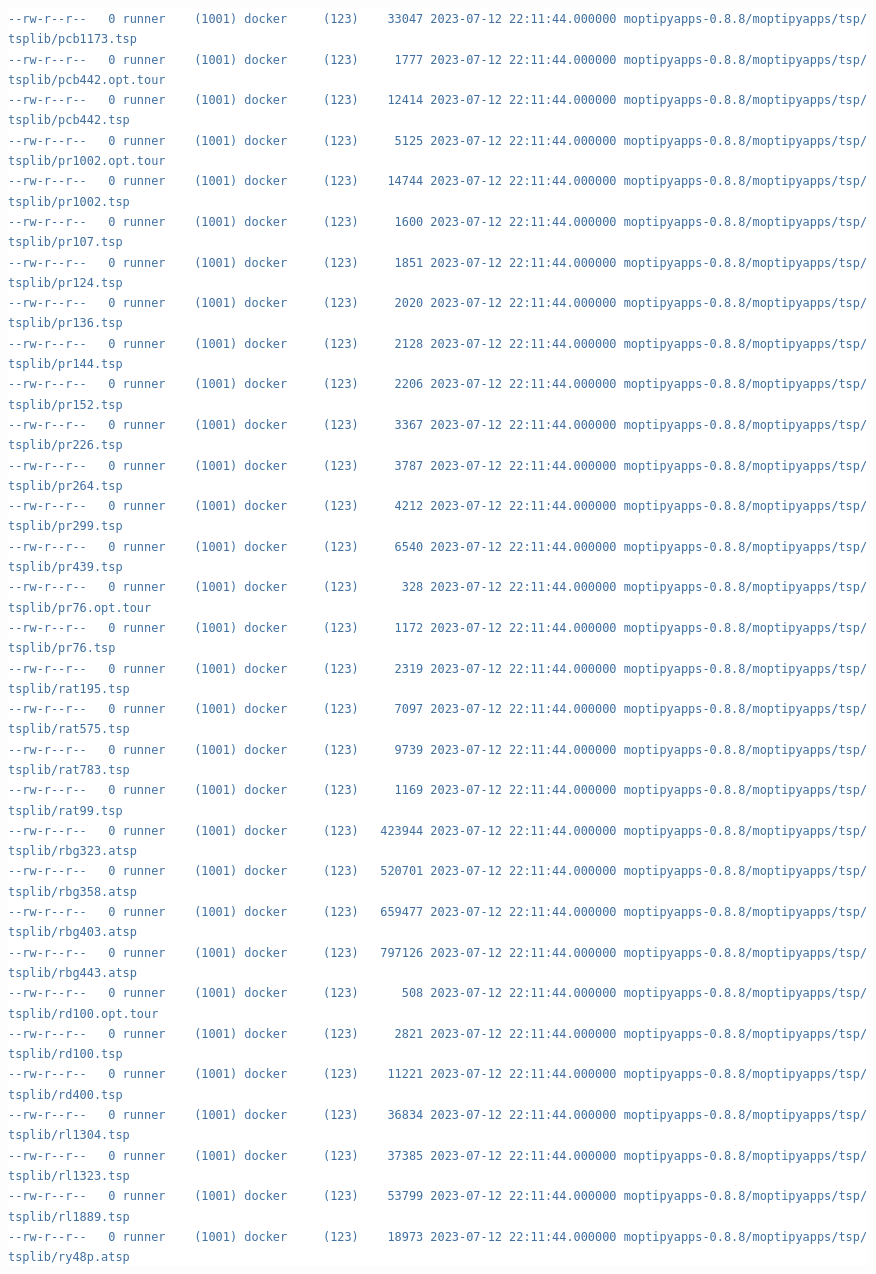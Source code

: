 ```diff
--rw-r--r--   0 runner    (1001) docker     (123)    33047 2023-07-12 22:11:44.000000 moptipyapps-0.8.8/moptipyapps/tsp/tsplib/pcb1173.tsp
--rw-r--r--   0 runner    (1001) docker     (123)     1777 2023-07-12 22:11:44.000000 moptipyapps-0.8.8/moptipyapps/tsp/tsplib/pcb442.opt.tour
--rw-r--r--   0 runner    (1001) docker     (123)    12414 2023-07-12 22:11:44.000000 moptipyapps-0.8.8/moptipyapps/tsp/tsplib/pcb442.tsp
--rw-r--r--   0 runner    (1001) docker     (123)     5125 2023-07-12 22:11:44.000000 moptipyapps-0.8.8/moptipyapps/tsp/tsplib/pr1002.opt.tour
--rw-r--r--   0 runner    (1001) docker     (123)    14744 2023-07-12 22:11:44.000000 moptipyapps-0.8.8/moptipyapps/tsp/tsplib/pr1002.tsp
--rw-r--r--   0 runner    (1001) docker     (123)     1600 2023-07-12 22:11:44.000000 moptipyapps-0.8.8/moptipyapps/tsp/tsplib/pr107.tsp
--rw-r--r--   0 runner    (1001) docker     (123)     1851 2023-07-12 22:11:44.000000 moptipyapps-0.8.8/moptipyapps/tsp/tsplib/pr124.tsp
--rw-r--r--   0 runner    (1001) docker     (123)     2020 2023-07-12 22:11:44.000000 moptipyapps-0.8.8/moptipyapps/tsp/tsplib/pr136.tsp
--rw-r--r--   0 runner    (1001) docker     (123)     2128 2023-07-12 22:11:44.000000 moptipyapps-0.8.8/moptipyapps/tsp/tsplib/pr144.tsp
--rw-r--r--   0 runner    (1001) docker     (123)     2206 2023-07-12 22:11:44.000000 moptipyapps-0.8.8/moptipyapps/tsp/tsplib/pr152.tsp
--rw-r--r--   0 runner    (1001) docker     (123)     3367 2023-07-12 22:11:44.000000 moptipyapps-0.8.8/moptipyapps/tsp/tsplib/pr226.tsp
--rw-r--r--   0 runner    (1001) docker     (123)     3787 2023-07-12 22:11:44.000000 moptipyapps-0.8.8/moptipyapps/tsp/tsplib/pr264.tsp
--rw-r--r--   0 runner    (1001) docker     (123)     4212 2023-07-12 22:11:44.000000 moptipyapps-0.8.8/moptipyapps/tsp/tsplib/pr299.tsp
--rw-r--r--   0 runner    (1001) docker     (123)     6540 2023-07-12 22:11:44.000000 moptipyapps-0.8.8/moptipyapps/tsp/tsplib/pr439.tsp
--rw-r--r--   0 runner    (1001) docker     (123)      328 2023-07-12 22:11:44.000000 moptipyapps-0.8.8/moptipyapps/tsp/tsplib/pr76.opt.tour
--rw-r--r--   0 runner    (1001) docker     (123)     1172 2023-07-12 22:11:44.000000 moptipyapps-0.8.8/moptipyapps/tsp/tsplib/pr76.tsp
--rw-r--r--   0 runner    (1001) docker     (123)     2319 2023-07-12 22:11:44.000000 moptipyapps-0.8.8/moptipyapps/tsp/tsplib/rat195.tsp
--rw-r--r--   0 runner    (1001) docker     (123)     7097 2023-07-12 22:11:44.000000 moptipyapps-0.8.8/moptipyapps/tsp/tsplib/rat575.tsp
--rw-r--r--   0 runner    (1001) docker     (123)     9739 2023-07-12 22:11:44.000000 moptipyapps-0.8.8/moptipyapps/tsp/tsplib/rat783.tsp
--rw-r--r--   0 runner    (1001) docker     (123)     1169 2023-07-12 22:11:44.000000 moptipyapps-0.8.8/moptipyapps/tsp/tsplib/rat99.tsp
--rw-r--r--   0 runner    (1001) docker     (123)   423944 2023-07-12 22:11:44.000000 moptipyapps-0.8.8/moptipyapps/tsp/tsplib/rbg323.atsp
--rw-r--r--   0 runner    (1001) docker     (123)   520701 2023-07-12 22:11:44.000000 moptipyapps-0.8.8/moptipyapps/tsp/tsplib/rbg358.atsp
--rw-r--r--   0 runner    (1001) docker     (123)   659477 2023-07-12 22:11:44.000000 moptipyapps-0.8.8/moptipyapps/tsp/tsplib/rbg403.atsp
--rw-r--r--   0 runner    (1001) docker     (123)   797126 2023-07-12 22:11:44.000000 moptipyapps-0.8.8/moptipyapps/tsp/tsplib/rbg443.atsp
--rw-r--r--   0 runner    (1001) docker     (123)      508 2023-07-12 22:11:44.000000 moptipyapps-0.8.8/moptipyapps/tsp/tsplib/rd100.opt.tour
--rw-r--r--   0 runner    (1001) docker     (123)     2821 2023-07-12 22:11:44.000000 moptipyapps-0.8.8/moptipyapps/tsp/tsplib/rd100.tsp
--rw-r--r--   0 runner    (1001) docker     (123)    11221 2023-07-12 22:11:44.000000 moptipyapps-0.8.8/moptipyapps/tsp/tsplib/rd400.tsp
--rw-r--r--   0 runner    (1001) docker     (123)    36834 2023-07-12 22:11:44.000000 moptipyapps-0.8.8/moptipyapps/tsp/tsplib/rl1304.tsp
--rw-r--r--   0 runner    (1001) docker     (123)    37385 2023-07-12 22:11:44.000000 moptipyapps-0.8.8/moptipyapps/tsp/tsplib/rl1323.tsp
--rw-r--r--   0 runner    (1001) docker     (123)    53799 2023-07-12 22:11:44.000000 moptipyapps-0.8.8/moptipyapps/tsp/tsplib/rl1889.tsp
--rw-r--r--   0 runner    (1001) docker     (123)    18973 2023-07-12 22:11:44.000000 moptipyapps-0.8.8/moptipyapps/tsp/tsplib/ry48p.atsp
```